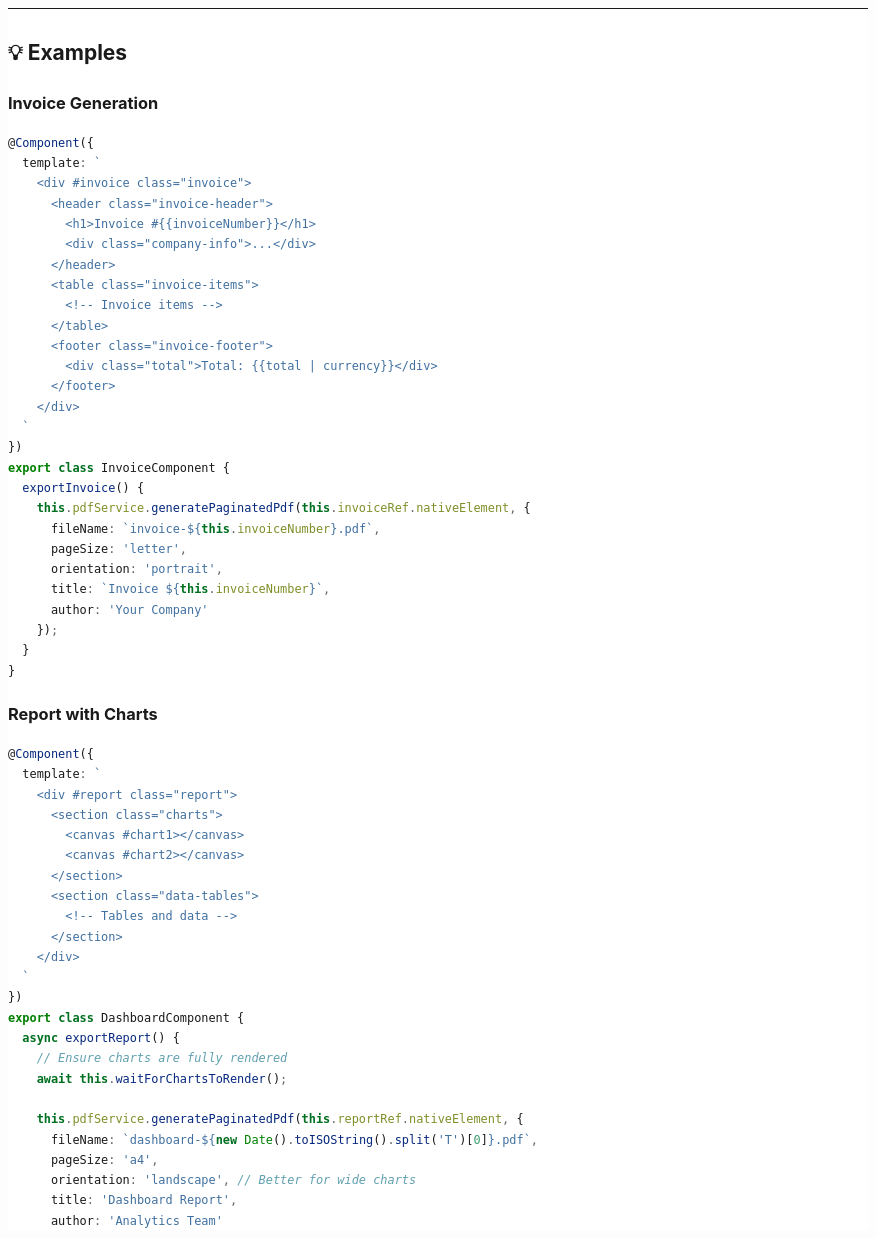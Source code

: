 
---


## 💡 Examples

### Invoice Generation

```typescript
@Component({
  template: `
    <div #invoice class="invoice">
      <header class="invoice-header">
        <h1>Invoice #{{invoiceNumber}}</h1>
        <div class="company-info">...</div>
      </header>
      <table class="invoice-items">
        <!-- Invoice items -->
      </table>
      <footer class="invoice-footer">
        <div class="total">Total: {{total | currency}}</div>
      </footer>
    </div>
  `
})
export class InvoiceComponent {
  exportInvoice() {
    this.pdfService.generatePaginatedPdf(this.invoiceRef.nativeElement, {
      fileName: `invoice-${this.invoiceNumber}.pdf`,
      pageSize: 'letter',
      orientation: 'portrait',
      title: `Invoice ${this.invoiceNumber}`,
      author: 'Your Company'
    });
  }
}
```

### Report with Charts

```typescript
@Component({
  template: `
    <div #report class="report">
      <section class="charts">
        <canvas #chart1></canvas>
        <canvas #chart2></canvas>
      </section>
      <section class="data-tables">
        <!-- Tables and data -->
      </section>
    </div>
  `
})
export class DashboardComponent {
  async exportReport() {
    // Ensure charts are fully rendered
    await this.waitForChartsToRender();
    
    this.pdfService.generatePaginatedPdf(this.reportRef.nativeElement, {
      fileName: `dashboard-${new Date().toISOString().split('T')[0]}.pdf`,
      pageSize: 'a4',
      orientation: 'landscape', // Better for wide charts
      title: 'Dashboard Report',
      author: 'Analytics Team'
```